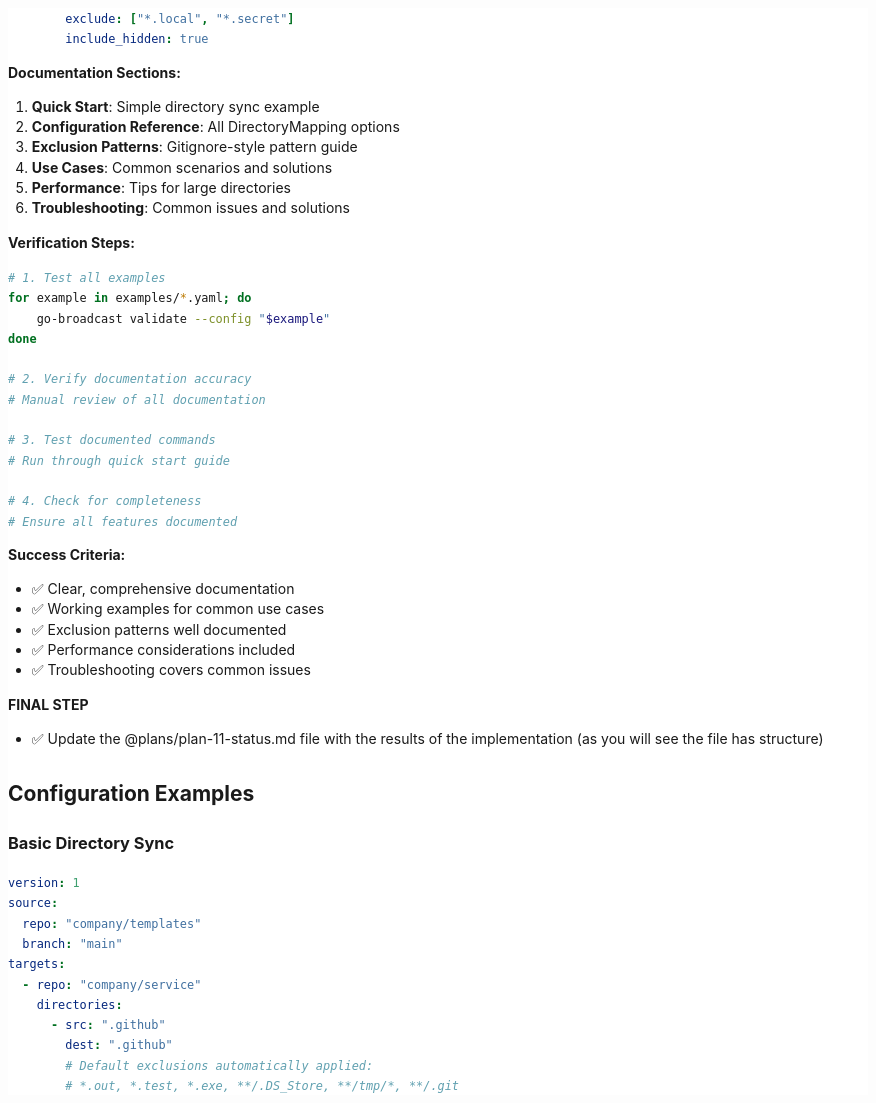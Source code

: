 ```yaml
        exclude: ["*.local", "*.secret"]
        include_hidden: true
```

**Documentation Sections:**
1. **Quick Start**: Simple directory sync example
2. **Configuration Reference**: All DirectoryMapping options
3. **Exclusion Patterns**: Gitignore-style pattern guide
4. **Use Cases**: Common scenarios and solutions
5. **Performance**: Tips for large directories
6. **Troubleshooting**: Common issues and solutions

**Verification Steps:**
```bash
# 1. Test all examples
for example in examples/*.yaml; do
    go-broadcast validate --config "$example"
done

# 2. Verify documentation accuracy
# Manual review of all documentation

# 3. Test documented commands
# Run through quick start guide

# 4. Check for completeness
# Ensure all features documented
```

**Success Criteria:**
- ✅ Clear, comprehensive documentation
- ✅ Working examples for common use cases
- ✅ Exclusion patterns well documented
- ✅ Performance considerations included
- ✅ Troubleshooting covers common issues

**FINAL STEP**
- ✅ Update the @plans/plan-11-status.md file with the results of the implementation (as you will see the file has structure)


## Configuration Examples

### Basic Directory Sync
```yaml
version: 1
source:
  repo: "company/templates"
  branch: "main"
targets:
  - repo: "company/service"
    directories:
      - src: ".github"
        dest: ".github"
        # Default exclusions automatically applied:
        # *.out, *.test, *.exe, **/.DS_Store, **/tmp/*, **/.git
```
